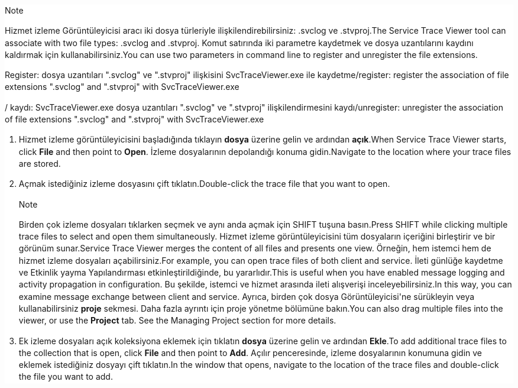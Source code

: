 > [!NOTE]
>  <span data-ttu-id="52e8e-165">Hizmet izleme Görüntüleyicisi aracı iki dosya türleriyle ilişkilendirebilirsiniz: .svclog ve .stvproj.</span><span class="sxs-lookup"><span data-stu-id="52e8e-165">The Service Trace Viewer tool can associate with two file types: .svclog and .stvproj.</span></span> <span data-ttu-id="52e8e-166">Komut satırında iki parametre kaydetmek ve dosya uzantılarını kaydını kaldırmak için kullanabilirsiniz.</span><span class="sxs-lookup"><span data-stu-id="52e8e-166">You can use two parameters in command line to register and unregister the file extensions.</span></span>  
>   
>  <span data-ttu-id="52e8e-167">Register: dosya uzantıları ".svclog" ve ".stvproj" ilişkisini SvcTraceViewer.exe ile kaydetme</span><span class="sxs-lookup"><span data-stu-id="52e8e-167">/register: register the association of file extensions ".svclog" and ".stvproj" with SvcTraceViewer.exe</span></span>  
>   
>  <span data-ttu-id="52e8e-168">/ kaydı: SvcTraceViewer.exe dosya uzantıları ".svclog" ve ".stvproj" ilişkilendirmesini kaydı</span><span class="sxs-lookup"><span data-stu-id="52e8e-168">/unregister: unregister the association of file extensions ".svclog" and ".stvproj" with SvcTraceViewer.exe</span></span>  
  
1.  <span data-ttu-id="52e8e-169">Hizmet izleme görüntüleyicisini başladığında tıklayın **dosya** üzerine gelin ve ardından **açık**.</span><span class="sxs-lookup"><span data-stu-id="52e8e-169">When Service Trace Viewer starts, click **File** and then point to **Open**.</span></span> <span data-ttu-id="52e8e-170">İzleme dosyalarının depolandığı konuma gidin.</span><span class="sxs-lookup"><span data-stu-id="52e8e-170">Navigate to the location where your trace files are stored.</span></span>  
  
2.  <span data-ttu-id="52e8e-171">Açmak istediğiniz izleme dosyasını çift tıklatın.</span><span class="sxs-lookup"><span data-stu-id="52e8e-171">Double-click the trace file that you want to open.</span></span>  
  
    > [!NOTE]
    >  <span data-ttu-id="52e8e-172">Birden çok izleme dosyaları tıklarken seçmek ve aynı anda açmak için SHIFT tuşuna basın.</span><span class="sxs-lookup"><span data-stu-id="52e8e-172">Press SHIFT while clicking multiple trace files to select and open them simultaneously.</span></span> <span data-ttu-id="52e8e-173">Hizmet izleme görüntüleyicisini tüm dosyaların içeriğini birleştirir ve bir görünüm sunar.</span><span class="sxs-lookup"><span data-stu-id="52e8e-173">Service Trace Viewer merges the content of all files and presents one view.</span></span> <span data-ttu-id="52e8e-174">Örneğin, hem istemci hem de hizmet izleme dosyaları açabilirsiniz.</span><span class="sxs-lookup"><span data-stu-id="52e8e-174">For example, you can open trace files of both client and service.</span></span> <span data-ttu-id="52e8e-175">İleti günlüğe kaydetme ve Etkinlik yayma Yapılandırması etkinleştirildiğinde, bu yararlıdır.</span><span class="sxs-lookup"><span data-stu-id="52e8e-175">This is useful when you have enabled message logging and activity propagation in configuration.</span></span> <span data-ttu-id="52e8e-176">Bu şekilde, istemci ve hizmet arasında ileti alışverişi inceleyebilirsiniz.</span><span class="sxs-lookup"><span data-stu-id="52e8e-176">In this way, you can examine message exchange between client and service.</span></span> <span data-ttu-id="52e8e-177">Ayrıca, birden çok dosya Görüntüleyicisi'ne sürükleyin veya kullanabilirsiniz **proje** sekmesi. Daha fazla ayrıntı için proje yönetme bölümüne bakın.</span><span class="sxs-lookup"><span data-stu-id="52e8e-177">You can also drag multiple files into the viewer, or use the **Project** tab. See the Managing Project section for more details.</span></span>  
  
3.  <span data-ttu-id="52e8e-178">Ek izleme dosyaları açık koleksiyona eklemek için tıklatın **dosya** üzerine gelin ve ardından **Ekle**.</span><span class="sxs-lookup"><span data-stu-id="52e8e-178">To add additional trace files to the collection that is open, click **File** and then point to **Add**.</span></span> <span data-ttu-id="52e8e-179">Açılır penceresinde, izleme dosyalarının konumuna gidin ve eklemek istediğiniz dosyayı çift tıklatın.</span><span class="sxs-lookup"><span data-stu-id="52e8e-179">In the window that opens, navigate to the location of the trace files and double-click the file you want to add.</span></span>  
  